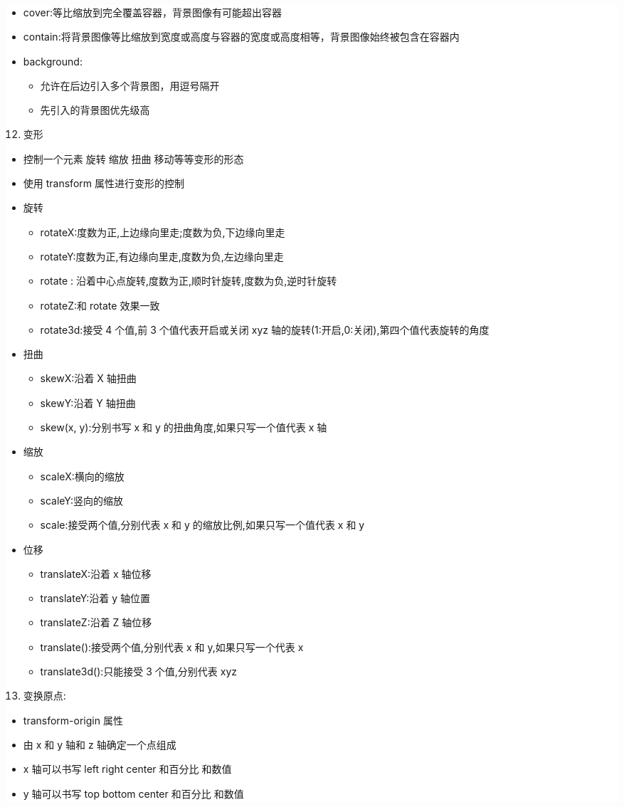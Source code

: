   - cover:等比缩放到完全覆盖容器，背景图像有可能超出容器

  - contain:将背景图像等比缩放到宽度或高度与容器的宽度或高度相等，背景图像始终被包含在容器内

- background:

  - 允许在后边引入多个背景图，用逗号隔开

  - 先引入的背景图优先级高

12. 变形

- 控制一个元素 旋转 缩放 扭曲 移动等等变形的形态

- 使用 transform 属性进行变形的控制

- 旋转

  - rotateX:度数为正,上边缘向里走;度数为负,下边缘向里走

  - rotateY:度数为正,有边缘向里走,度数为负,左边缘向里走

  - rotate : 沿着中心点旋转,度数为正,顺时针旋转,度数为负,逆时针旋转

  - rotateZ:和 rotate 效果一致

  - rotate3d:接受 4 个值,前 3 个值代表开启或关闭 xyz 轴的旋转(1:开启,0:关闭),第四个值代表旋转的角度

- 扭曲

  - skewX:沿着 X 轴扭曲

  - skewY:沿着 Y 轴扭曲

  - skew(x, y):分别书写 x 和 y 的扭曲角度,如果只写一个值代表 x 轴

- 缩放

  - scaleX:横向的缩放

  - scaleY:竖向的缩放

  - scale:接受两个值,分别代表 x 和 y 的缩放比例,如果只写一个值代表 x 和 y

- 位移

  - translateX:沿着 x 轴位移

  - translateY:沿着 y 轴位置

  - translateZ:沿着 Z 轴位移

  - translate():接受两个值,分别代表 x 和 y,如果只写一个代表 x

  - translate3d():只能接受 3 个值,分别代表 xyz

13. 变换原点:

- transform-origin 属性

- 由 x 和 y 轴和 z 轴确定一个点组成

- x 轴可以书写 left right center 和百分比 和数值

- y 轴可以书写 top bottom center 和百分比 和数值
